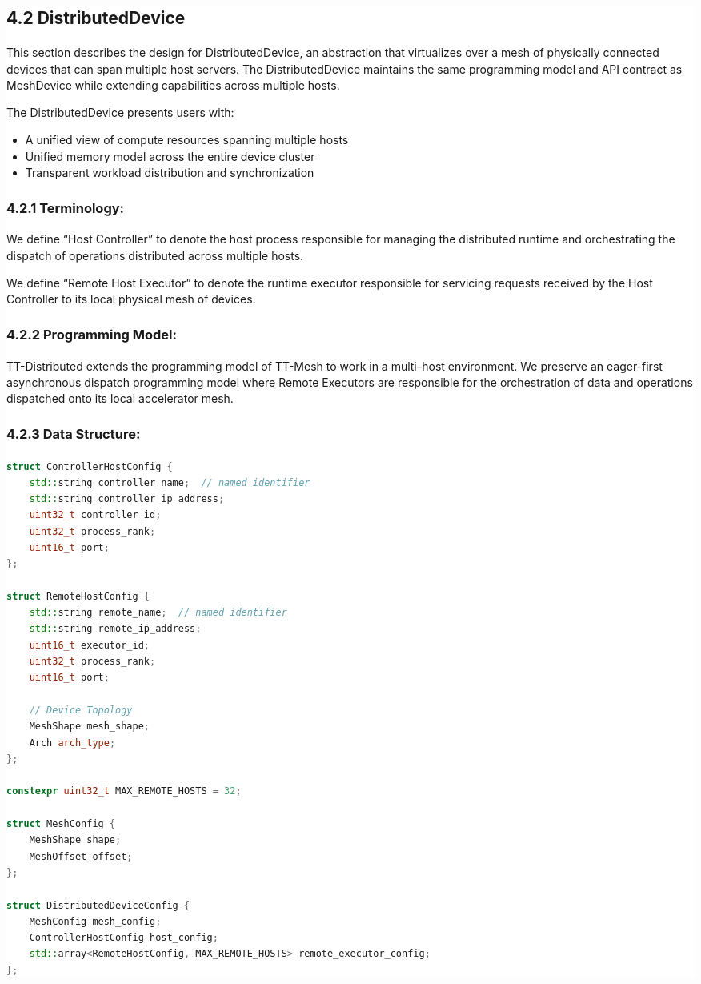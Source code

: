 ## 4.2 DistributedDevice <a id="distributed-device"></a>

This section describes the design for DistributedDevice, an abstraction that virtualizes over a mesh of physically connected devices that can span multiple host servers. The DistributedDevice maintains the same programming model and API contract as MeshDevice while extending capabilities across multiple hosts.

The DistributedDevice presents users with:

* A unified view of compute resources spanning multiple hosts
* Unified memory model across the entire device cluster
* Transparent workload distribution and synchronization

### 4.2.1 Terminology:

We define “Host Controller” to denote the host process responsible for managing the distributed runtime and orchestrating the dispatch of operations distributed across multiple hosts.

We define “Remote Host Executor” to denote the runtime executor responsible for servicing requests received by the Host Controller to its local physical mesh of devices.

### 4.2.2 Programming Model:

TT-Distributed extends the programming model of TT-Mesh to work in a multi-host environment. We preserve an eager-first asynchronous dispatch programming model where Remote Executors are responsible for the orchestration of data and operations dispatched onto its local accelerator mesh.

### 4.2.3 Data Structure:

```cpp
struct ControllerHostConfig {
    std::string controller_name;  // named identifier
    std::string controller_ip_address;
    uint32_t controller_id;
    uint32_t process_rank;
    uint16_t port;
};

struct RemoteHostConfig {
    std::string remote_name;  // named identifier
    std::string remote_ip_address;
    uint16_t executor_id;
    uint32_t process_rank;
    uint16_t port;

    // Device Topology
    MeshShape mesh_shape;
    Arch arch_type;
};

constexpr uint32_t MAX_REMOTE_HOSTS = 32;

struct MeshConfig {
    MeshShape shape;
    MeshOffset offset;
};

struct DistributedDeviceConfig {
    MeshConfig mesh_config;
    ControllerHostConfig host_config;
    std::array<RemoteHostConfig, MAX_REMOTE_HOSTS> remote_executor_config;
};
```

